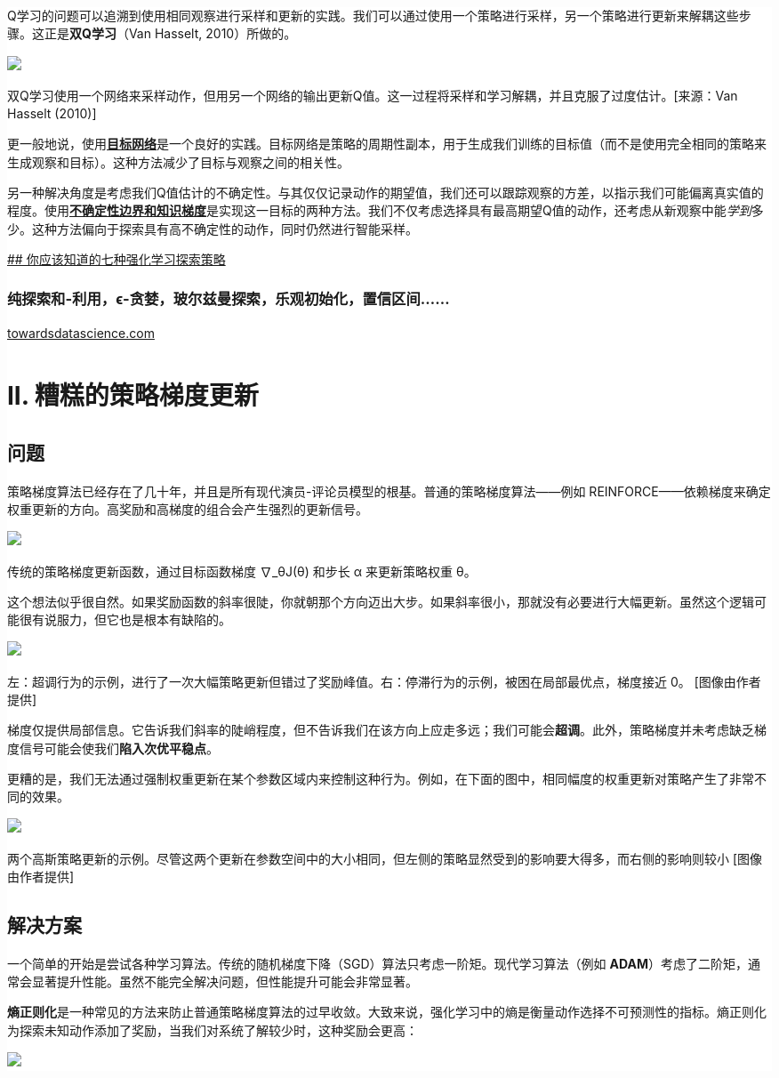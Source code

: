 Q学习的问题可以追溯到使用相同观察进行采样和更新的实践。我们可以通过使用一个策略进行采样，另一个策略进行更新来解耦这些步骤。这正是**双Q学习**（Van Hasselt, 2010）所做的。

![](../Images/26a17cf25f3c9d50f4235a38c3e19f53.png)

双Q学习使用一个网络来采样动作，但用另一个网络的输出更新Q值。这一过程将采样和学习解耦，并且克服了过度估计。[来源：Van Hasselt (2010)]

更一般地说，使用[**目标网络**](/how-to-model-experience-replay-batch-learning-and-target-networks-c1350db93172)是一个良好的实践。目标网络是策略的周期性副本，用于生成我们训练的目标值（而不是使用完全相同的策略来生成观察和目标）。这种方法减少了目标与观察之间的相关性。

另一种解决角度是考虑我们Q值估计的不确定性。与其仅仅记录动作的期望值，我们还可以跟踪观察的方差，以指示我们可能偏离真实值的程度。使用[**不确定性边界和知识梯度**](/seven-exploration-strategies-in-reinforcement-learning-you-should-know-8eca7dec503b)是实现这一目标的两种方法。我们不仅考虑选择具有最高期望Q值的动作，还考虑从新观察中能*学到*多少。这种方法偏向于探索具有高不确定性的动作，同时仍然进行智能采样。

[## 你应该知道的七种强化学习探索策略](/seven-exploration-strategies-in-reinforcement-learning-you-should-know-8eca7dec503b?source=post_page-----951160b7a207--------------------------------)

### 纯探索和-利用，ϵ-贪婪，玻尔兹曼探索，乐观初始化，置信区间……

[towardsdatascience.com](/seven-exploration-strategies-in-reinforcement-learning-you-should-know-8eca7dec503b?source=post_page-----951160b7a207--------------------------------)

# II. 糟糕的策略梯度更新

## 问题

策略梯度算法已经存在了几十年，并且是所有现代演员-评论员模型的根基。普通的策略梯度算法——例如 REINFORCE——依赖梯度来确定权重更新的方向。高奖励和高梯度的组合会产生强烈的更新信号。

![](../Images/0f452ca259da52230dadd302edcc7084.png)

传统的策略梯度更新函数，通过目标函数梯度 ∇_θJ(θ) 和步长 α 来更新策略权重 θ。

这个想法似乎很自然。如果奖励函数的斜率很陡，你就朝那个方向迈出大步。如果斜率很小，那就没有必要进行大幅更新。虽然这个逻辑可能很有说服力，但它也是根本有缺陷的。

![](../Images/eb76f86045facb568f6e99b2e8037c78.png)

左：超调行为的示例，进行了一次大幅策略更新但错过了奖励峰值。右：停滞行为的示例，被困在局部最优点，梯度接近 0。 [图像由作者提供]

梯度仅提供局部信息。它告诉我们斜率的陡峭程度，但不告诉我们在该方向上应走多远；我们可能会**超调**。此外，策略梯度并未考虑缺乏梯度信号可能会使我们**陷入次优平稳点**。

更糟的是，我们无法通过强制权重更新在某个参数区域内来控制这种行为。例如，在下面的图中，相同幅度的权重更新对策略产生了非常不同的效果。

![](../Images/a02d2bc8a6f52052e211ff468ad74b77.png)

两个高斯策略更新的示例。尽管这两个更新在参数空间中的大小相同，但左侧的策略显然受到的影响要大得多，而右侧的影响则较小 [图像由作者提供]

## 解决方案

一个简单的开始是尝试各种学习算法。传统的随机梯度下降（SGD）算法只考虑一阶矩。现代学习算法（例如 **ADAM**）考虑了二阶矩，通常会显著提升性能。虽然不能完全解决问题，但性能提升可能会非常显著。

**熵正则化**是一种常见的方法来防止普通策略梯度算法的过早收敛。大致来说，强化学习中的熵是衡量动作选择不可预测性的指标。熵正则化为探索未知动作添加了奖励，当我们对系统了解较少时，这种奖励会更高：

![](../Images/881d33b567b4fb05c37a9fd5e3dcc53f.png)

